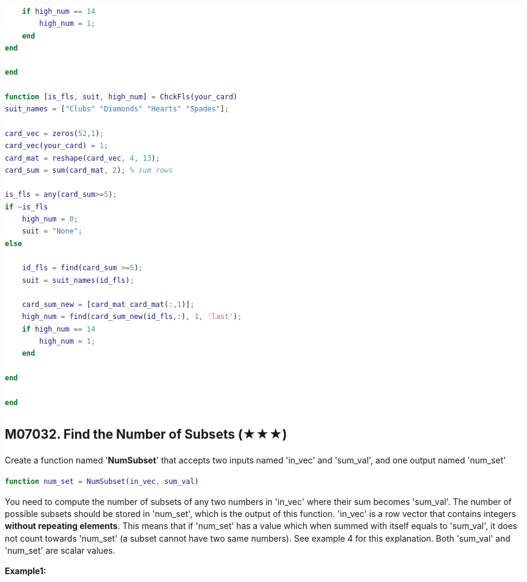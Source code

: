 ```matlab
    if high_num == 14
        high_num = 1;
    end
end

end

function [is_fls, suit, high_num] = ChckFls(your_card)
suit_names = ["Clubs" "Diamonds" "Hearts" "Spades"];

card_vec = zeros(52,1);
card_vec(your_card) = 1;
card_mat = reshape(card_vec, 4, 13);
card_sum = sum(card_mat, 2); % sum rows

is_fls = any(card_sum>=5);
if ~is_fls
    high_num = 0;
    suit = "None";
else
    
    id_fls = find(card_sum >=5);
    suit = suit_names(id_fls);
    
    card_sum_new = [card_mat card_mat(:,1)];
    high_num = find(card_sum_new(id_fls,:), 1, 'last');
    if high_num == 14
        high_num = 1;
    end
    
end

end
```


## M07032. Find the Number of Subsets (★★★)
Create a function named '**NumSubset**' that accepts two inputs named 'in_vec' and 'sum_val', and one output named 'num_set'

```matlab
function num_set = NumSubset(in_vec, sum_val)
```

You need to compute the number of subsets of any two numbers in 'in_vec' where their sum becomes 'sum_val'. The number of possible subsets should be stored in 'num_set', which is  the output of this function. 'in_vec' is a row vector that contains integers **without repeating elements**. This means that if 'num_set' has a value which when summed with itself equals to 'sum_val', it does not count towards 'num_set' (a subset cannot have two same numbers). See example 4 for this explanation. Both 'sum_val' and 'num_set' are scalar values. 

**Example1:** 
